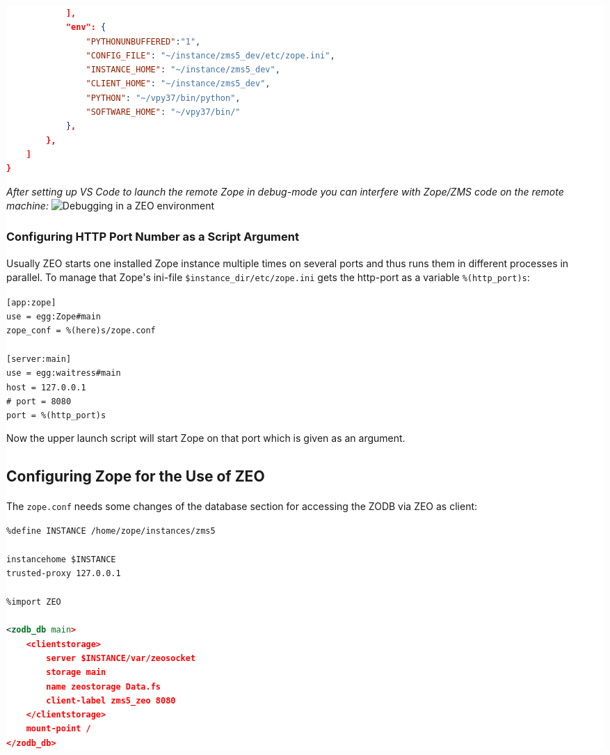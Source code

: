 ```json
			],
			"env": {
				"PYTHONUNBUFFERED":"1",
				"CONFIG_FILE": "~/instance/zms5_dev/etc/zope.ini",
				"INSTANCE_HOME": "~/instance/zms5_dev",
				"CLIENT_HOME": "~/instance/zms5_dev",
				"PYTHON": "~/vpy37/bin/python",
				"SOFTWARE_HOME": "~/vpy37/bin/"
			},
		},
	]
}
```
*After setting up  VS Code to launch the remote Zope in debug-mode you can interfere with Zope/ZMS code on the remote machine:*
![Debugging in a ZEO environment](images/develop_vscode_remote4.png)


### Configuring HTTP Port Number as a Script Argument
Usually ZEO starts one installed Zope instance multiple times on several ports and thus runs them in different processes in parallel.
To manage that Zope's ini-file `$instance_dir/etc/zope.ini` gets the http-port as a variable `%(http_port)s`:

```
[app:zope]
use = egg:Zope#main
zope_conf = %(here)s/zope.conf

[server:main]
use = egg:waitress#main
host = 127.0.0.1
# port = 8080
port = %(http_port)s

```

Now the upper launch script will start Zope on that port which is given as an argument.

## Configuring Zope for the Use of ZEO

The `zope.conf` needs some changes of the database section for accessing the ZODB via ZEO as client:

```xml
%define INSTANCE /home/zope/instances/zms5

instancehome $INSTANCE
trusted-proxy 127.0.0.1

%import ZEO

<zodb_db main>
    <clientstorage>
        server $INSTANCE/var/zeosocket
        storage main
        name zeostorage Data.fs
        client-label zms5_zeo 8080
    </clientstorage>
    mount-point /
</zodb_db>
```

